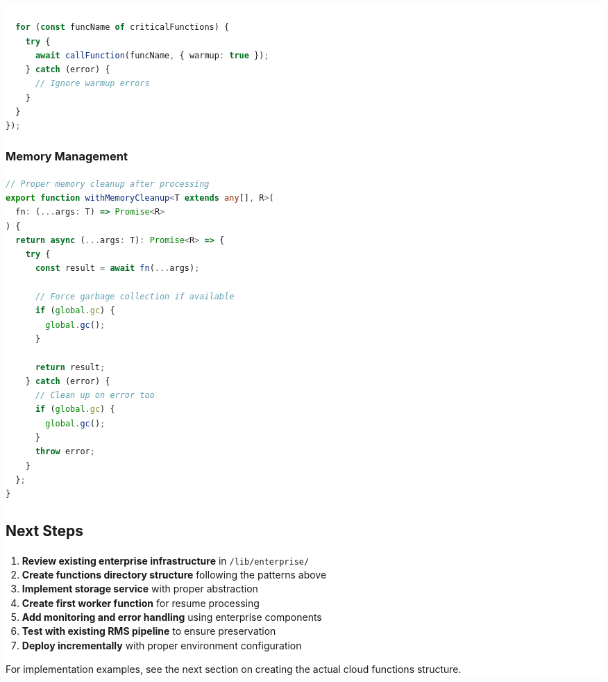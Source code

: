 ```typescript
  
  for (const funcName of criticalFunctions) {
    try {
      await callFunction(funcName, { warmup: true });
    } catch (error) {
      // Ignore warmup errors
    }
  }
});
```

### Memory Management
```typescript
// Proper memory cleanup after processing
export function withMemoryCleanup<T extends any[], R>(
  fn: (...args: T) => Promise<R>
) {
  return async (...args: T): Promise<R> => {
    try {
      const result = await fn(...args);
      
      // Force garbage collection if available
      if (global.gc) {
        global.gc();
      }
      
      return result;
    } catch (error) {
      // Clean up on error too
      if (global.gc) {
        global.gc();
      }
      throw error;
    }
  };
}
```

## Next Steps

1. **Review existing enterprise infrastructure** in `/lib/enterprise/`
2. **Create functions directory structure** following the patterns above
3. **Implement storage service** with proper abstraction
4. **Create first worker function** for resume processing
5. **Add monitoring and error handling** using enterprise components
6. **Test with existing RMS pipeline** to ensure preservation
7. **Deploy incrementally** with proper environment configuration

For implementation examples, see the next section on creating the actual cloud functions structure.